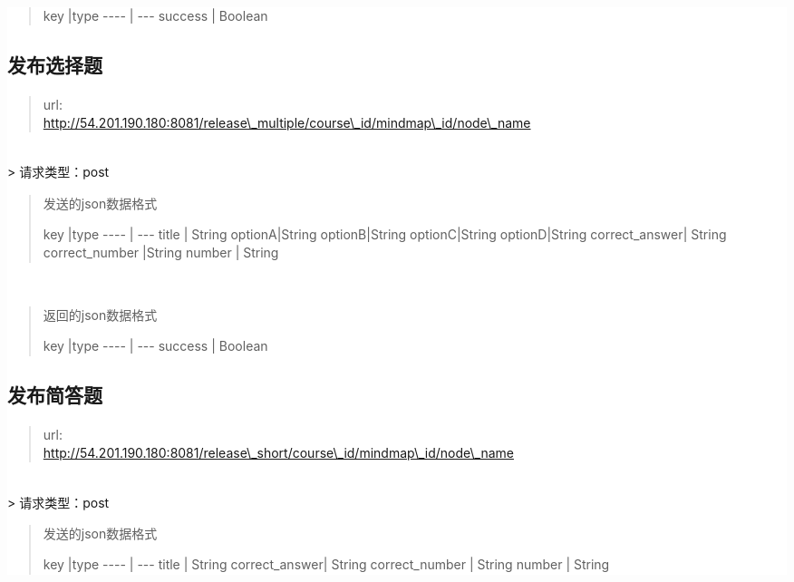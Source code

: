 >key |type
---- | ---
success | Boolean



##  发布选择题

> url:
<br>http://54.201.190.180:8081/release\_multiple/course\_id/mindmap\_id/node\_name

<br>
> 请求类型：post

<br>

> 发送的json数据格式
>
>key |type
---- | ---
title | String
optionA|String
optionB|String
optionC|String
optionD|String
correct_answer| String
correct_number |String
number | String


<br>

> 返回的json数据格式
>
>key |type
---- | ---
success | Boolean

##  发布简答题

> url:
<br>http://54.201.190.180:8081/release\_short/course\_id/mindmap\_id/node\_name

<br>
> 请求类型：post

<br>

> 发送的json数据格式
>
>key |type
---- | ---
title | String
correct_answer| String
correct_number | String
number | String

